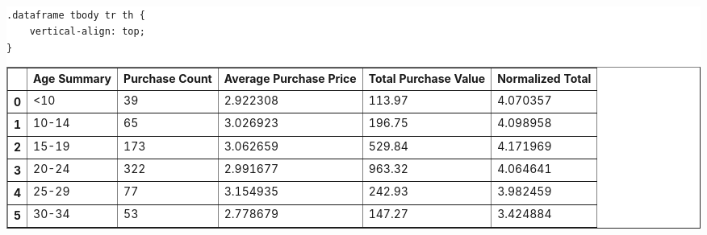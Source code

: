     .dataframe tbody tr th {
        vertical-align: top;
    }
</style>
<table border="1" class="dataframe">
  <thead>
    <tr style="text-align: right;">
      <th></th>
      <th>Age Summary</th>
      <th>Purchase Count</th>
      <th>Average Purchase Price</th>
      <th>Total Purchase Value</th>
      <th>Normalized Total</th>
    </tr>
  </thead>
  <tbody>
    <tr>
      <th>0</th>
      <td>&lt;10</td>
      <td>39</td>
      <td>2.922308</td>
      <td>113.97</td>
      <td>4.070357</td>
    </tr>
    <tr>
      <th>1</th>
      <td>10-14</td>
      <td>65</td>
      <td>3.026923</td>
      <td>196.75</td>
      <td>4.098958</td>
    </tr>
    <tr>
      <th>2</th>
      <td>15-19</td>
      <td>173</td>
      <td>3.062659</td>
      <td>529.84</td>
      <td>4.171969</td>
    </tr>
    <tr>
      <th>3</th>
      <td>20-24</td>
      <td>322</td>
      <td>2.991677</td>
      <td>963.32</td>
      <td>4.064641</td>
    </tr>
    <tr>
      <th>4</th>
      <td>25-29</td>
      <td>77</td>
      <td>3.154935</td>
      <td>242.93</td>
      <td>3.982459</td>
    </tr>
    <tr>
      <th>5</th>
      <td>30-34</td>
      <td>53</td>
      <td>2.778679</td>
      <td>147.27</td>
      <td>3.424884</td>
    </tr>